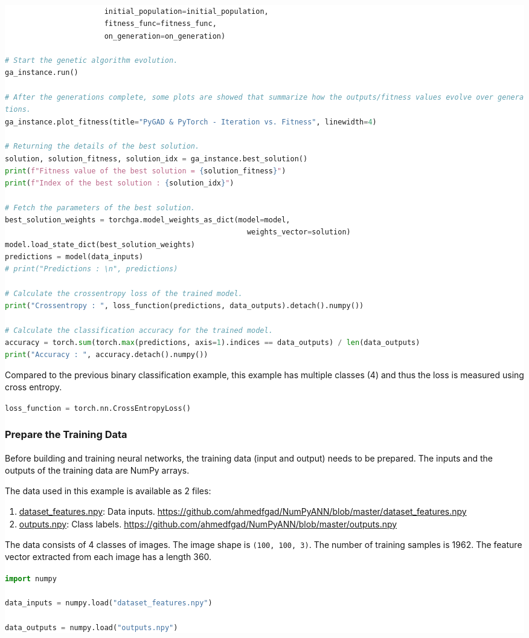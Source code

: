 ```python
                       initial_population=initial_population,
                       fitness_func=fitness_func,
                       on_generation=on_generation)

# Start the genetic algorithm evolution.
ga_instance.run()

# After the generations complete, some plots are showed that summarize how the outputs/fitness values evolve over generations.
ga_instance.plot_fitness(title="PyGAD & PyTorch - Iteration vs. Fitness", linewidth=4)

# Returning the details of the best solution.
solution, solution_fitness, solution_idx = ga_instance.best_solution()
print(f"Fitness value of the best solution = {solution_fitness}")
print(f"Index of the best solution : {solution_idx}")

# Fetch the parameters of the best solution.
best_solution_weights = torchga.model_weights_as_dict(model=model,
                                                        weights_vector=solution)
model.load_state_dict(best_solution_weights)
predictions = model(data_inputs)
# print("Predictions : \n", predictions)

# Calculate the crossentropy loss of the trained model.
print("Crossentropy : ", loss_function(predictions, data_outputs).detach().numpy())

# Calculate the classification accuracy for the trained model.
accuracy = torch.sum(torch.max(predictions, axis=1).indices == data_outputs) / len(data_outputs)
print("Accuracy : ", accuracy.detach().numpy())
```

Compared to the previous binary classification example, this example has multiple classes (4) and thus the loss is measured using cross entropy.

```python
loss_function = torch.nn.CrossEntropyLoss()
```

### Prepare the Training Data

Before building and training neural networks, the training data (input and output) needs to be prepared. The inputs and the outputs of the training data are NumPy arrays. 

The data used in this example is available as 2 files:

1. [dataset_features.npy](https://github.com/ahmedfgad/NumPyANN/blob/master/dataset_features.npy): Data inputs. https://github.com/ahmedfgad/NumPyANN/blob/master/dataset_features.npy
2. [outputs.npy](https://github.com/ahmedfgad/NumPyANN/blob/master/outputs.npy): Class labels. https://github.com/ahmedfgad/NumPyANN/blob/master/outputs.npy

The data consists of 4 classes of images. The image shape is `(100, 100, 3)`. The number of training samples is 1962. The feature vector extracted from each image has a length 360. 

```python
import numpy

data_inputs = numpy.load("dataset_features.npy")

data_outputs = numpy.load("outputs.npy")
```
